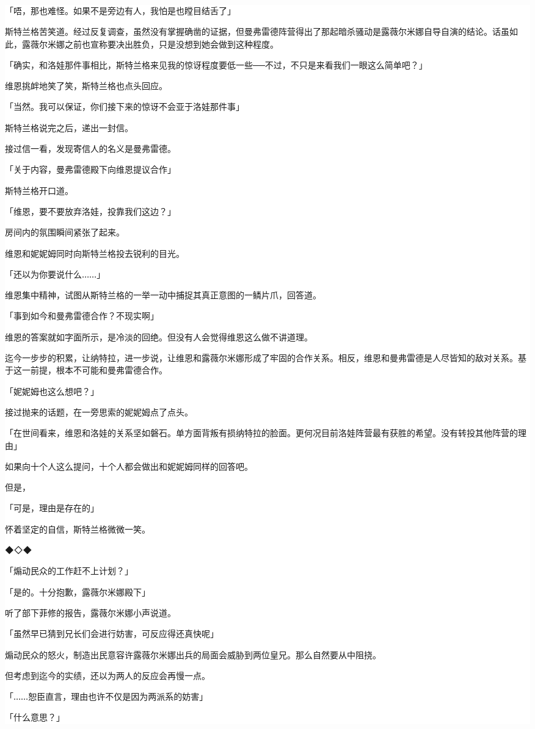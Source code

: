 「唔，那也难怪。如果不是旁边有人，我怕是也瞠目结舌了」

斯特兰格苦笑道。经过反复调查，虽然没有掌握确凿的证据，但曼弗雷德阵营得出了那起暗杀骚动是露薇尔米娜自导自演的结论。话虽如此，露薇尔米娜之前也宣称要决出胜负，只是没想到她会做到这种程度。

「确实，和洛娃那件事相比，斯特兰格来见我的惊讶程度要低一些──不过，不只是来看我们一眼这么简单吧？」

维恩挑衅地笑了笑，斯特兰格也点头回应。

「当然。我可以保证，你们接下来的惊讶不会亚于洛娃那件事」

斯特兰格说完之后，递出一封信。

接过信一看，发现寄信人的名义是曼弗雷德。

「关于内容，曼弗雷德殿下向维恩提议合作」

斯特兰格开口道。

「维恩，要不要放弃洛娃，投靠我们这边？」

房间内的氛围瞬间紧张了起来。

维恩和妮妮姆同时向斯特兰格投去锐利的目光。

「还以为你要说什么……」

维恩集中精神，试图从斯特兰格的一举一动中捕捉其真正意图的一鳞片爪，回答道。

「事到如今和曼弗雷德合作？不现实啊」

维恩的答案就如字面所示，是冷淡的回绝。但没有人会觉得维恩这么做不讲道理。

迄今一步步的积累，让纳特拉，进一步说，让维恩和露薇尔米娜形成了牢固的合作关系。相反，维恩和曼弗雷德是人尽皆知的敌对关系。基于这一前提，根本不可能和曼弗雷德合作。

「妮妮姆也这么想吧？」

接过抛来的话题，在一旁思索的妮妮姆点了点头。

「在世间看来，维恩和洛娃的关系坚如磐石。单方面背叛有损纳特拉的脸面。更何况目前洛娃阵营最有获胜的希望。没有转投其他阵营的理由」

如果向十个人这么提问，十个人都会做出和妮妮姆同样的回答吧。

但是，

「可是，理由是存在的」

怀着坚定的自信，斯特兰格微微一笑。

◆◇◆

「煽动民众的工作赶不上计划？」

「是的。十分抱歉，露薇尔米娜殿下」

听了部下菲修的报告，露薇尔米娜小声说道。

「虽然早已猜到兄长们会进行妨害，可反应得还真快呢」

煽动民众的怒火，制造出民意容许露薇尔米娜出兵的局面会威胁到两位皇兄。那么自然要从中阻挠。

但考虑到迄今的实绩，还以为两人的反应会再慢一点。

「……恕臣直言，理由也许不仅是因为两派系的妨害」

「什么意思？」
